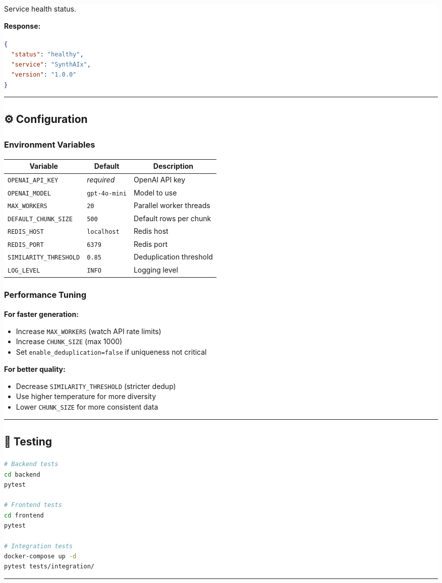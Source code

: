 Service health status.

**Response:**
```json
{
  "status": "healthy",
  "service": "SynthAIx",
  "version": "1.0.0"
}
```

---

## ⚙️ Configuration

### Environment Variables

| Variable | Default | Description |
|----------|---------|-------------|
| `OPENAI_API_KEY` | *required* | OpenAI API key |
| `OPENAI_MODEL` | `gpt-4o-mini` | Model to use |
| `MAX_WORKERS` | `20` | Parallel worker threads |
| `DEFAULT_CHUNK_SIZE` | `500` | Default rows per chunk |
| `REDIS_HOST` | `localhost` | Redis host |
| `REDIS_PORT` | `6379` | Redis port |
| `SIMILARITY_THRESHOLD` | `0.85` | Deduplication threshold |
| `LOG_LEVEL` | `INFO` | Logging level |

### Performance Tuning

**For faster generation:**
- Increase `MAX_WORKERS` (watch API rate limits)
- Increase `CHUNK_SIZE` (max 1000)
- Set `enable_deduplication=false` if uniqueness not critical

**For better quality:**
- Decrease `SIMILARITY_THRESHOLD` (stricter dedup)
- Use higher temperature for more diversity
- Lower `CHUNK_SIZE` for more consistent data

---

## 🧪 Testing

```bash
# Backend tests
cd backend
pytest

# Frontend tests
cd frontend
pytest

# Integration tests
docker-compose up -d
pytest tests/integration/
```

---